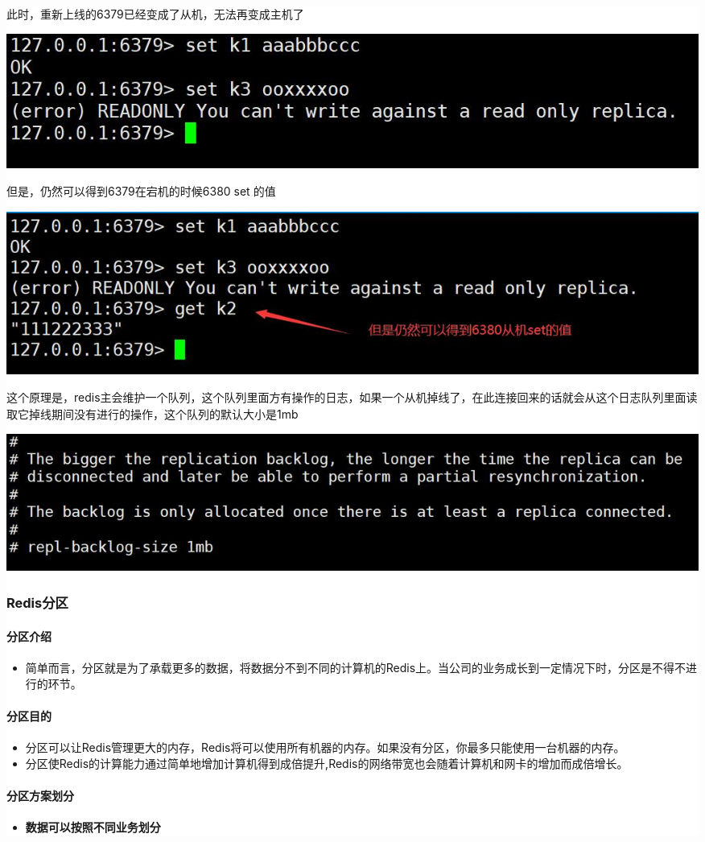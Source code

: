    此时，重新上线的6379已经变成了从机，无法再变成主机了

   ![image](\images\posts\Redis\2021-1-30-Redis系列七之Redis集群的搭建和哨兵-19.jpg)

   但是，仍然可以得到6379在宕机的时候6380 set 的值

   ![image](\images\posts\Redis\2021-1-30-Redis系列七之Redis集群的搭建和哨兵-20.jpg)

   这个原理是，redis主会维护一个队列，这个队列里面方有操作的日志，如果一个从机掉线了，在此连接回来的话就会从这个日志队列里面读取它掉线期间没有进行的操作，这个队列的默认大小是1mb

   ![image](\images\posts\Redis\2021-1-30-Redis系列七之Redis集群的搭建和哨兵-21.jpg)

### Redis分区

#### 分区介绍

- 简单而言，分区就是为了承载更多的数据，将数据分不到不同的计算机的Redis上。当公司的业务成长到一定情况下时，分区是不得不进行的环节。

#### 分区目的

- 分区可以让Redis管理更大的内存，Redis将可以使用所有机器的内存。如果没有分区，你最多只能使用一台机器的内存。
- 分区使Redis的计算能力通过简单地增加计算机得到成倍提升,Redis的网络带宽也会随着计算机和网卡的增加而成倍增长。

#### 分区方案划分

- **数据可以按照不同业务划分**
